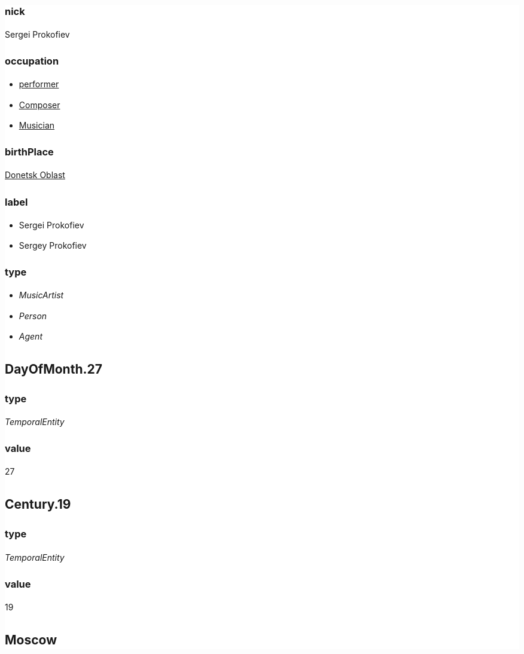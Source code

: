### nick


Sergei Prokofiev

### occupation

 - [performer](#performer)

 - [Composer](#Composer)

 - [Musician](#Musician)

### birthPlace


[Donetsk Oblast](#Donetsk-Oblast)

### label

 - Sergei Prokofiev

 - Sergey Prokofiev

### type

 - *MusicArtist*

 - *Person*

 - *Agent*

## DayOfMonth.27

### type


*TemporalEntity*

### value


27

## Century.19

### type


*TemporalEntity*

### value


19

## Moscow
